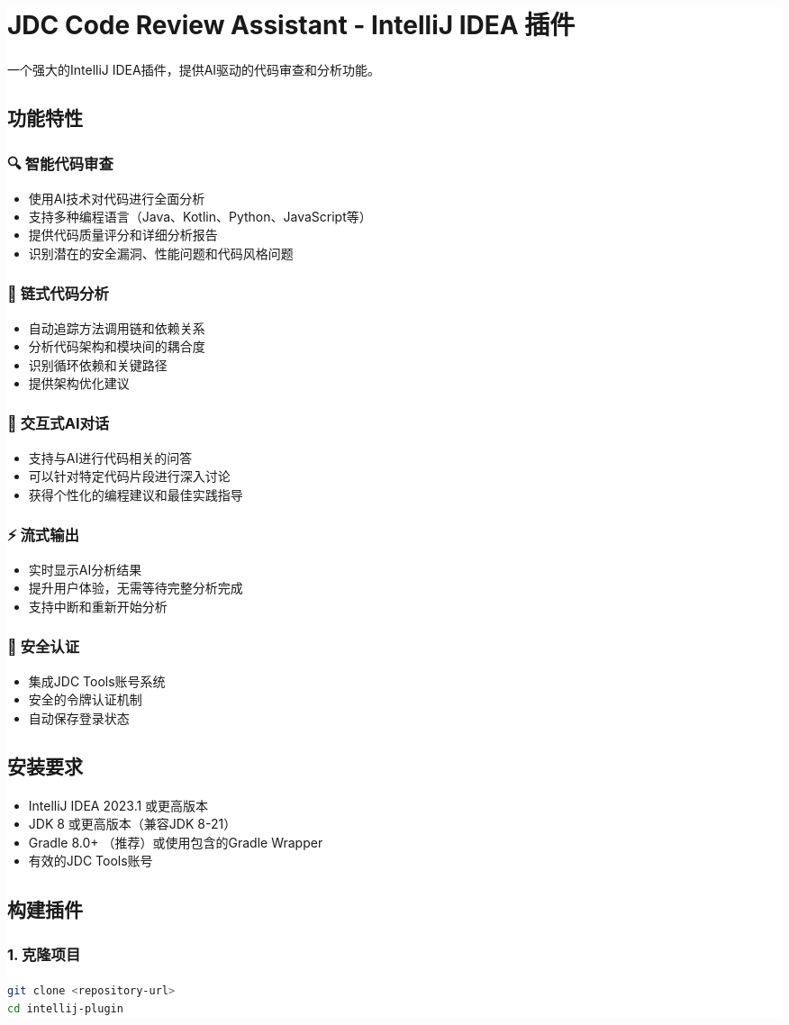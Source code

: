 # JDC Code Review Assistant - IntelliJ IDEA 插件

一个强大的IntelliJ IDEA插件，提供AI驱动的代码审查和分析功能。

## 功能特性

### 🔍 **智能代码审查**
- 使用AI技术对代码进行全面分析
- 支持多种编程语言（Java、Kotlin、Python、JavaScript等）
- 提供代码质量评分和详细分析报告
- 识别潜在的安全漏洞、性能问题和代码风格问题

### 🔗 **链式代码分析**
- 自动追踪方法调用链和依赖关系
- 分析代码架构和模块间的耦合度
- 识别循环依赖和关键路径
- 提供架构优化建议

### 💬 **交互式AI对话**
- 支持与AI进行代码相关的问答
- 可以针对特定代码片段进行深入讨论
- 获得个性化的编程建议和最佳实践指导

### ⚡ **流式输出**
- 实时显示AI分析结果
- 提升用户体验，无需等待完整分析完成
- 支持中断和重新开始分析

### 🔐 **安全认证**
- 集成JDC Tools账号系统
- 安全的令牌认证机制
- 自动保存登录状态

## 安装要求

- IntelliJ IDEA 2023.1 或更高版本
- JDK 8 或更高版本（兼容JDK 8-21）
- Gradle 8.0+ （推荐）或使用包含的Gradle Wrapper
- 有效的JDC Tools账号

## 构建插件

### 1. 克隆项目
```bash
git clone <repository-url>
cd intellij-plugin
```
